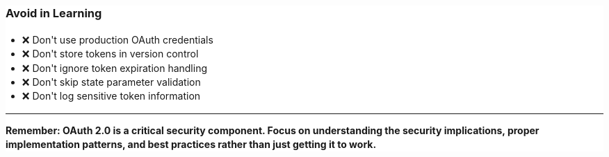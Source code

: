### Avoid in Learning
- ❌ Don't use production OAuth credentials
- ❌ Don't store tokens in version control
- ❌ Don't ignore token expiration handling
- ❌ Don't skip state parameter validation
- ❌ Don't log sensitive token information

---

**Remember: OAuth 2.0 is a critical security component. Focus on understanding the security implications, proper implementation patterns, and best practices rather than just getting it to work.**
